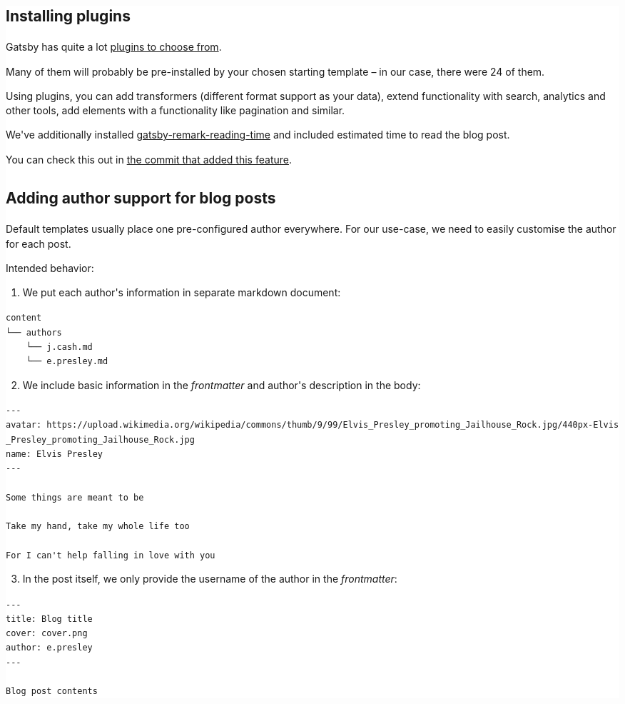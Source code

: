 ## Installing plugins

Gatsby has quite a lot [plugins to choose from](https://www.gatsbyjs.org/plugins/).

Many of them will probably be pre-installed by your chosen starting template – in our case,
there were 24 of them.

Using plugins, you can add transformers (different format support as your data),
extend functionality with search, analytics and other tools, add elements with a functionality
like pagination and similar.

We've additionally installed
[gatsby-remark-reading-time](https://www.gatsbyjs.org/packages/gatsby-remark-reading-time/)
and included estimated time to read the blog post.

You can check this out in
[the commit that added this feature](https://github.com/paysera/app-engineering-blog/commit/bea65a9e85f5da23716b77e05c71088c77f8f9d8).

## Adding author support for blog posts

Default templates usually place one pre-configured author everywhere. For our use-case,
we need to easily customise the author for each post.

Intended behavior:
1. We put each author's information in separate markdown document:
```x
content
└── authors
    └── j.cash.md
    └── e.presley.md
```

2. We include basic information in the *frontmatter* and author's description in the body:

```x
---
avatar: https://upload.wikimedia.org/wikipedia/commons/thumb/9/99/Elvis_Presley_promoting_Jailhouse_Rock.jpg/440px-Elvis_Presley_promoting_Jailhouse_Rock.jpg
name: Elvis Presley
---

Some things are meant to be

Take my hand, take my whole life too

For I can't help falling in love with you
```

3. In the post itself, we only provide the username of the author in the *frontmatter*:

```x
---
title: Blog title
cover: cover.png
author: e.presley
---

Blog post contents
```
